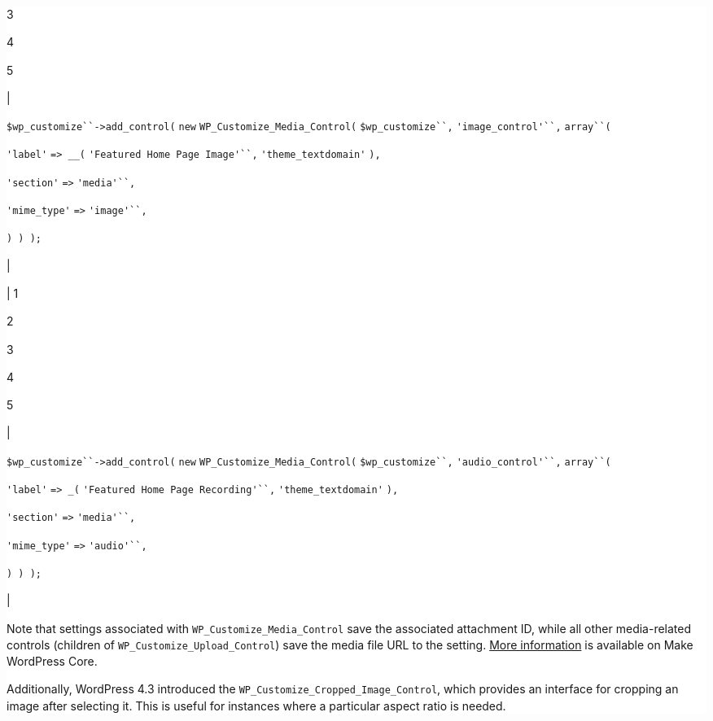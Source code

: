 3

4

5

 | 

`$wp_customize``->add_control(` `new` `WP_Customize_Media_Control(` `$wp_customize``,` `'image_control'``,` `array``(`

`'label'` `=> __(` `'Featured Home Page Image'``,` `'theme_textdomain'` `),`

`'section'` `=>` `'media'``,`

`'mime_type'` `=>` `'image'``,`

`) ) );`



 |

| 
1

2

3

4

5

 | 

`$wp_customize``->add_control(` `new` `WP_Customize_Media_Control(` `$wp_customize``,` `'audio_control'``,` `array``(`

`'label'` `=> _(` `'Featured Home Page Recording'``,` `'theme_textdomain'` `),`

`'section'` `=>` `'media'``,`

`'mime_type'` `=>` `'audio'``,`

`) ) );`



 |

Note that settings associated with `WP_Customize_Media_Control` save the associated attachment ID, while all other media-related controls (children of `WP_Customize_Upload_Control`) save the media file URL to the setting. [More information](https://make.wordpress.org/core/2015/07/16/new-customizer-media-controls-in-4-3-and-4-2/) is available on Make WordPress Core.

Additionally, WordPress 4.3 introduced the `WP_Customize_Cropped_Image_Control`, which provides an interface for cropping an image after selecting it. This is useful for instances where a particular aspect ratio is needed.
